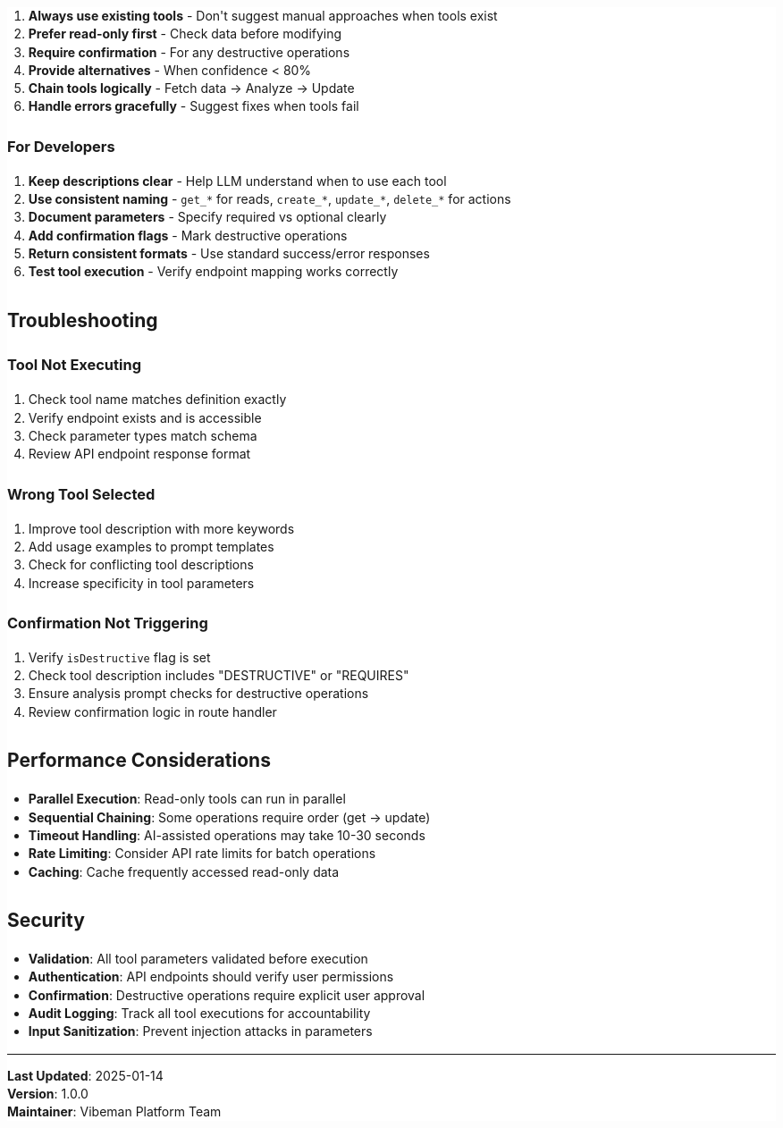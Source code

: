 1. **Always use existing tools** - Don't suggest manual approaches when tools exist
2. **Prefer read-only first** - Check data before modifying
3. **Require confirmation** - For any destructive operations
4. **Provide alternatives** - When confidence < 80%
5. **Chain tools logically** - Fetch data → Analyze → Update
6. **Handle errors gracefully** - Suggest fixes when tools fail

### For Developers

1. **Keep descriptions clear** - Help LLM understand when to use each tool
2. **Use consistent naming** - `get_*` for reads, `create_*`, `update_*`, `delete_*` for actions
3. **Document parameters** - Specify required vs optional clearly
4. **Add confirmation flags** - Mark destructive operations
5. **Return consistent formats** - Use standard success/error responses
6. **Test tool execution** - Verify endpoint mapping works correctly

## Troubleshooting

### Tool Not Executing

1. Check tool name matches definition exactly
2. Verify endpoint exists and is accessible
3. Check parameter types match schema
4. Review API endpoint response format

### Wrong Tool Selected

1. Improve tool description with more keywords
2. Add usage examples to prompt templates
3. Check for conflicting tool descriptions
4. Increase specificity in tool parameters

### Confirmation Not Triggering

1. Verify `isDestructive` flag is set
2. Check tool description includes "DESTRUCTIVE" or "REQUIRES"
3. Ensure analysis prompt checks for destructive operations
4. Review confirmation logic in route handler

## Performance Considerations

- **Parallel Execution**: Read-only tools can run in parallel
- **Sequential Chaining**: Some operations require order (get → update)
- **Timeout Handling**: AI-assisted operations may take 10-30 seconds
- **Rate Limiting**: Consider API rate limits for batch operations
- **Caching**: Cache frequently accessed read-only data

## Security

- **Validation**: All tool parameters validated before execution
- **Authentication**: API endpoints should verify user permissions
- **Confirmation**: Destructive operations require explicit user approval
- **Audit Logging**: Track all tool executions for accountability
- **Input Sanitization**: Prevent injection attacks in parameters

---

**Last Updated**: 2025-01-14  
**Version**: 1.0.0  
**Maintainer**: Vibeman Platform Team
